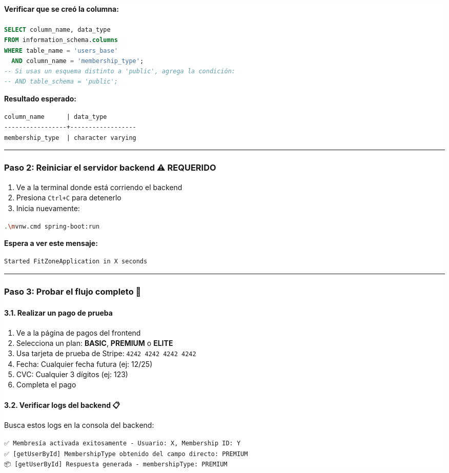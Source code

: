#### **Verificar que se creó la columna:**
```sql
SELECT column_name, data_type 
FROM information_schema.columns 
WHERE table_name = 'users_base' 
  AND column_name = 'membership_type';
-- Si usas un esquema distinto a 'public', agrega la condición:
-- AND table_schema = 'public';
```

**Resultado esperado:**
```
column_name      | data_type
-----------------+------------------
membership_type  | character varying
```

---

### **Paso 2: Reiniciar el servidor backend** ⚠️ **REQUERIDO**

1. Ve a la terminal donde está corriendo el backend
2. Presiona `Ctrl+C` para detenerlo
3. Inicia nuevamente:
```bash
.\mvnw.cmd spring-boot:run
```

**Espera a ver este mensaje:**
```
Started FitZoneApplication in X seconds
```

---

### **Paso 3: Probar el flujo completo** 🧪

#### **3.1. Realizar un pago de prueba**

1. Ve a la página de pagos del frontend
2. Selecciona un plan: **BASIC**, **PREMIUM** o **ELITE**
3. Usa tarjeta de prueba de Stripe: `4242 4242 4242 4242`
4. Fecha: Cualquier fecha futura (ej: 12/25)
5. CVC: Cualquier 3 dígitos (ej: 123)
6. Completa el pago

#### **3.2. Verificar logs del backend** 📋

Busca estos logs en la consola del backend:
```
✅ Membresía activada exitosamente - Usuario: X, Membership ID: Y
✅ [getUserById] MembershipType obtenido del campo directo: PREMIUM
📦 [getUserById] Respuesta generada - membershipType: PREMIUM
```
